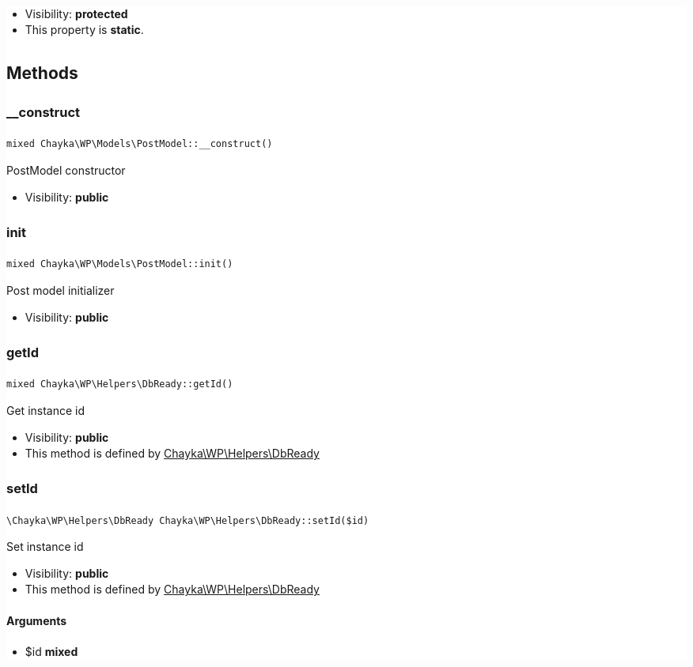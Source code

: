 

* Visibility: **protected**
* This property is **static**.


Methods
-------


### __construct

    mixed Chayka\WP\Models\PostModel::__construct()

PostModel constructor



* Visibility: **public**




### init

    mixed Chayka\WP\Models\PostModel::init()

Post model initializer



* Visibility: **public**




### getId

    mixed Chayka\WP\Helpers\DbReady::getId()

Get instance id



* Visibility: **public**
* This method is defined by [Chayka\WP\Helpers\DbReady](Chayka-WP-Helpers-DbReady.md)




### setId

    \Chayka\WP\Helpers\DbReady Chayka\WP\Helpers\DbReady::setId($id)

Set instance id



* Visibility: **public**
* This method is defined by [Chayka\WP\Helpers\DbReady](Chayka-WP-Helpers-DbReady.md)


#### Arguments
* $id **mixed**



